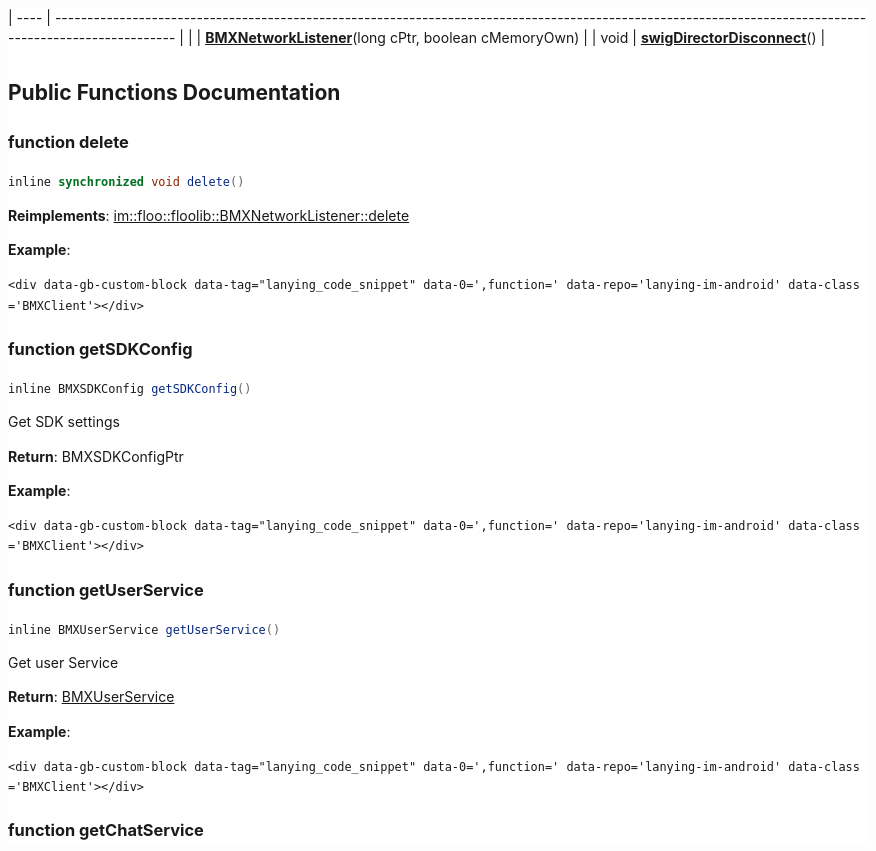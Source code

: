 | ---- | -------------------------------------------------------------------------------------------------------------------------------------------------------- |
|      | [**BMXNetworkListener**](classim\_1\_1floo\_1\_1floolib\_1\_1\_b\_m\_x\_network\_listener.md#function-bmxnetworklistener)(long cPtr, boolean cMemoryOwn) |
| void | [**swigDirectorDisconnect**](classim\_1\_1floo\_1\_1floolib\_1\_1\_b\_m\_x\_network\_listener.md#function-swigdirectordisconnect)()                      |

## Public Functions Documentation

### function delete

```java
inline synchronized void delete()
```

**Reimplements**: [im::floo::floolib::BMXNetworkListener::delete](classim\_1\_1floo\_1\_1floolib\_1\_1\_b\_m\_x\_network\_listener.md#function-delete)

**Example**:

```
<div data-gb-custom-block data-tag="lanying_code_snippet" data-0=',function=' data-repo='lanying-im-android' data-class='BMXClient'></div>
```

### function getSDKConfig

```java
inline BMXSDKConfig getSDKConfig()
```

Get SDK settings

**Return**: BMXSDKConfigPtr

**Example**:

```
<div data-gb-custom-block data-tag="lanying_code_snippet" data-0=',function=' data-repo='lanying-im-android' data-class='BMXClient'></div>
```

### function getUserService

```java
inline BMXUserService getUserService()
```

Get user Service

**Return**: [BMXUserService](classim\_1\_1floo\_1\_1floolib\_1\_1\_b\_m\_x\_user\_service.md)

**Example**:

```
<div data-gb-custom-block data-tag="lanying_code_snippet" data-0=',function=' data-repo='lanying-im-android' data-class='BMXClient'></div>
```

### function getChatService
